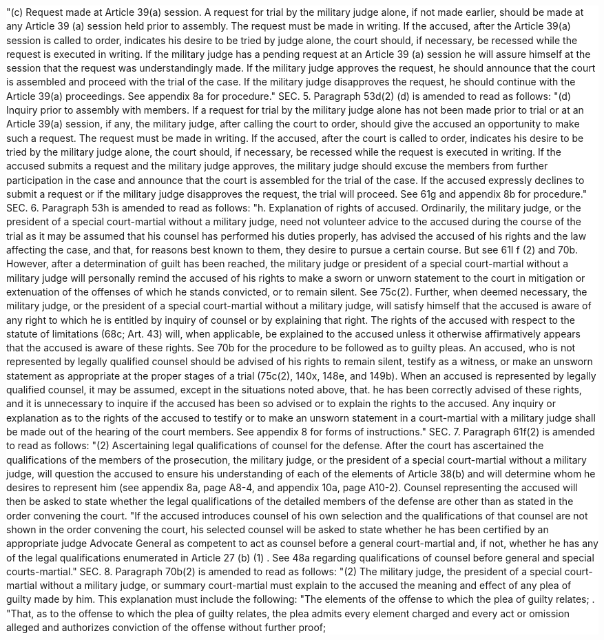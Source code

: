 "(c) Request made at Article 39(a) session. A request for trial by the military judge alone, if not made earlier, should be made at any Article 39 (a) session held prior to assembly. The request must be made in writing. If the accused, after the Article 39(a) session is called to order, indicates his desire to be tried by judge alone, the court should, if necessary, be recessed while the request is executed in writing. If the military judge has a pending request at an Article 39 (a) session he will assure himself at the session that the request was understandingly made. If the military judge approves the request, he should announce that the court is assembled and proceed with the trial of the case. If the military judge disapproves the request, he should continue with the Article 39(a) proceedings. See appendix 8a for procedure."
SEC. 5. Paragraph 53d(2) (d) is amended to read as follows:
"(d) Inquiry prior to assembly with members. If a request for trial by the military judge alone has not been made prior to trial or at an Article 39(a) session, if any, the military judge, after calling the court to order, should give the accused an opportunity to make such a request. The request must be made in writing. If the accused, after the court is called to order, indicates his desire to be tried by the military judge alone, the court should, if necessary, be recessed while the request is executed in writing. If the accused submits a request and the military judge approves, the military judge should excuse the members from further participation in the case and announce that the court is assembled for the trial of the case. If the accused expressly declines to submit a request or if the military judge disapproves the request, the trial will proceed. See 61g and appendix 8b for procedure."
SEC. 6. Paragraph 53h is amended to read as follows:
"h. Explanation of rights of accused. Ordinarily, the military judge, or the president of a special court-martial without a military judge, need not volunteer advice to the accused during the course of the trial as it may be assumed that his counsel has performed his duties properly, has advised the accused of his rights and the law affecting the case, and that, for reasons best known to them, they desire to pursue a certain course. But see 61I f (2) and 70b. However, after a determination of guilt has been reached, the military judge or president of a special court-martial without a military judge will personally remind the accused of his rights to make a sworn or unworn statement to the court in mitigation or extenuation of the offenses of which he stands convicted, or to remain silent. See 75c(2). Further, when deemed necessary, the military judge, or the president of a special court-martial without a military judge, will satisfy himself that the accused is aware of any right to which he is entitled by inquiry of counsel or by explaining that right. The rights of the accused with respect to the statute of limitations (68c; Art. 43) will, when applicable, be explained to the accused unless it otherwise affirmatively appears that the accused is aware of these rights. See 70b for the procedure to be followed as to guilty pleas. An accused, who is not represented by legally qualified counsel should be advised of his rights to remain silent, testify as a witness, or make an unsworn statement as appropriate at the proper stages of a trial (75c(2), 140x, 148e, and 149b). When an accused is represented by legally qualified counsel, it may be assumed, except in the situations noted above, that. he has been correctly advised of these rights, and it is unnecessary to inquire if the accused has been so advised or to explain the rights to the accused. Any inquiry or explanation as to the rights of the accused to testify or to make an unsworn statement in a court-martial with a military judge shall be made out of the hearing of the court members. See appendix 8 for forms of instructions."
SEC. 7. Paragraph 61f(2) is amended to read as follows:
"(2) Ascertaining legal qualifications of counsel for the defense. After the court has ascertained the qualifications of the members of the prosecution, the military judge, or the president of a special court-martial without a military judge, will question the accused to ensure his understanding of each of the elements of Article 38(b) and will determine whom he desires to represent him (see appendix 8a, page A8-4, and appendix 10a, page A10-2). Counsel representing the accused will then be asked to state whether the legal qualifications of the detailed members of the defense are other than as stated in the order convening the court.
"If the accused introduces counsel of his own selection and the qualifications of that counsel are not shown in the order convening the court, his selected counsel will be asked to state whether he has been certified by an appropriate judge Advocate General as competent to act as counsel before a general court-martial and, if not, whether he has any of the legal qualifications enumerated in Article 27 (b) (1) . See 48a regarding qualifications of counsel before general and special courts-martial."
SEC. 8. Paragraph 70b(2) is amended to read as follows:
"(2) The military judge, the president of a special court-martial without a military judge, or summary court-martial must explain to the accused the meaning and effect of any plea of guilty made by him. This explanation must include the following:
"The elements of the offense to which the plea of guilty relates;
. "That, as to the offense to which the plea of guilty relates, the plea admits every element charged and every act or omission alleged and authorizes conviction of the offense without further proof;